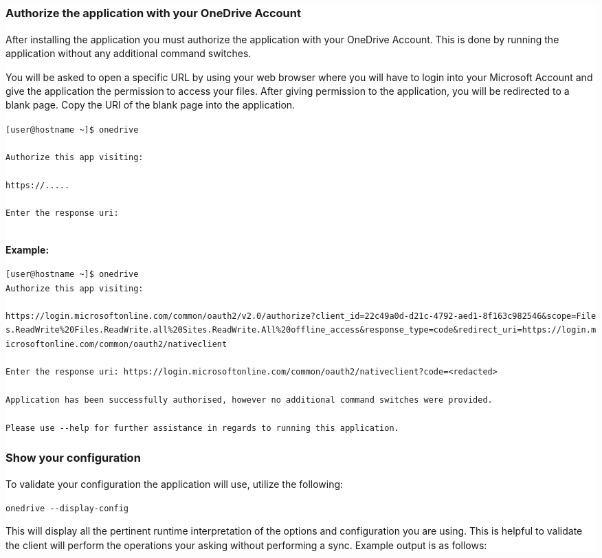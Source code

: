 ### <a id="user-content-authorize-the-application-with-your-onedrive-account"></a>[](#authorize-the-application-with-your-onedrive-account)Authorize the application with your OneDrive Account

After installing the application you must authorize the application with your OneDrive Account. This is done by running the application without any additional command switches.

You will be asked to open a specific URL by using your web browser where you will have to login into your Microsoft Account and give the application the permission to access your files. After giving permission to the application, you will be redirected to a blank page. Copy the URI of the blank page into the application.

```
[user@hostname ~]$ onedrive 

Authorize this app visiting:

https://.....

Enter the response uri: 


```

**Example:**

```
[user@hostname ~]$ onedrive 
Authorize this app visiting:

https://login.microsoftonline.com/common/oauth2/v2.0/authorize?client_id=22c49a0d-d21c-4792-aed1-8f163c982546&scope=Files.ReadWrite%20Files.ReadWrite.all%20Sites.ReadWrite.All%20offline_access&response_type=code&redirect_uri=https://login.microsoftonline.com/common/oauth2/nativeclient

Enter the response uri: https://login.microsoftonline.com/common/oauth2/nativeclient?code=<redacted>

Application has been successfully authorised, however no additional command switches were provided.

Please use --help for further assistance in regards to running this application.

```

### <a id="user-content-show-your-configuration"></a>[](#show-your-configuration)Show your configuration

To validate your configuration the application will use, utilize the following:

```
onedrive --display-config

```

This will display all the pertinent runtime interpretation of the options and configuration you are using. This is helpful to validate the client will perform the operations your asking without performing a sync. Example output is as follows:
